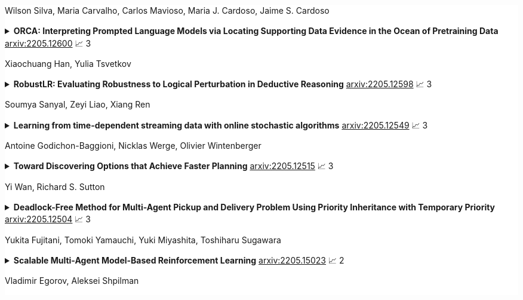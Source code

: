 <p>Wilson Silva, Maria Carvalho, Carlos Mavioso, Maria J. Cardoso, Jaime S. Cardoso</p></summary></details>

<details><summary><b>ORCA: Interpreting Prompted Language Models via Locating Supporting Data Evidence in the Ocean of Pretraining Data</b>
<a href="https://arxiv.org/abs/2205.12600">arxiv:2205.12600</a>
&#x1F4C8; 3 <br>
<p>Xiaochuang Han, Yulia Tsvetkov</p></summary></details>

<details><summary><b>RobustLR: Evaluating Robustness to Logical Perturbation in Deductive Reasoning</b>
<a href="https://arxiv.org/abs/2205.12598">arxiv:2205.12598</a>
&#x1F4C8; 3 <br>
<p>Soumya Sanyal, Zeyi Liao, Xiang Ren</p></summary></details>

<details><summary><b>Learning from time-dependent streaming data with online stochastic algorithms</b>
<a href="https://arxiv.org/abs/2205.12549">arxiv:2205.12549</a>
&#x1F4C8; 3 <br>
<p>Antoine Godichon-Baggioni, Nicklas Werge, Olivier Wintenberger</p></summary></details>

<details><summary><b>Toward Discovering Options that Achieve Faster Planning</b>
<a href="https://arxiv.org/abs/2205.12515">arxiv:2205.12515</a>
&#x1F4C8; 3 <br>
<p>Yi Wan, Richard S. Sutton</p></summary></details>

<details><summary><b>Deadlock-Free Method for Multi-Agent Pickup and Delivery Problem Using Priority Inheritance with Temporary Priority</b>
<a href="https://arxiv.org/abs/2205.12504">arxiv:2205.12504</a>
&#x1F4C8; 3 <br>
<p>Yukita Fujitani, Tomoki Yamauchi, Yuki Miyashita, Toshiharu Sugawara</p></summary></details>

<details><summary><b>Scalable Multi-Agent Model-Based Reinforcement Learning</b>
<a href="https://arxiv.org/abs/2205.15023">arxiv:2205.15023</a>
&#x1F4C8; 2 <br>
<p>Vladimir Egorov, Aleksei Shpilman</p></summary>
<p>

